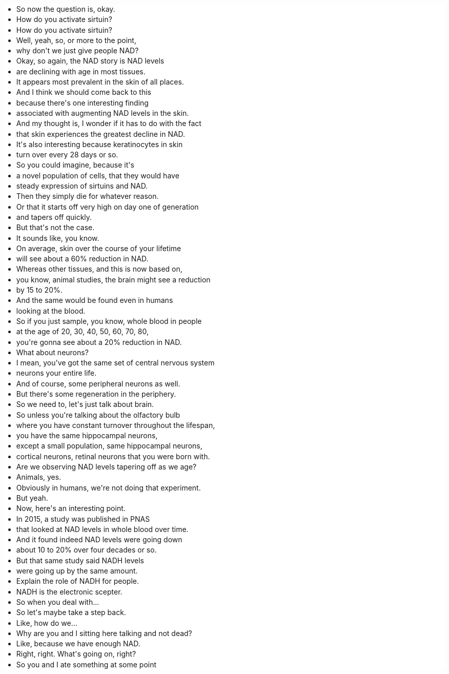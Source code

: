 *  So now the question is, okay.
*  How do you activate sirtuin?
*  How do you activate sirtuin?
*  Well, yeah, so, or more to the point,
*  why don't we just give people NAD?
*  Okay, so again, the NAD story is NAD levels
*  are declining with age in most tissues.
*  It appears most prevalent in the skin of all places.
*  And I think we should come back to this
*  because there's one interesting finding
*  associated with augmenting NAD levels in the skin.
*  And my thought is, I wonder if it has to do with the fact
*  that skin experiences the greatest decline in NAD.
*  It's also interesting because keratinocytes in skin
*  turn over every 28 days or so.
*  So you could imagine, because it's
*  a novel population of cells, that they would have
*  steady expression of sirtuins and NAD.
*  Then they simply die for whatever reason.
*  Or that it starts off very high on day one of generation
*  and tapers off quickly.
*  But that's not the case.
*  It sounds like, you know.
*  On average, skin over the course of your lifetime
*  will see about a 60% reduction in NAD.
*  Whereas other tissues, and this is now based on,
*  you know, animal studies, the brain might see a reduction
*  by 15 to 20%.
*  And the same would be found even in humans
*  looking at the blood.
*  So if you just sample, you know, whole blood in people
*  at the age of 20, 30, 40, 50, 60, 70, 80,
*  you're gonna see about a 20% reduction in NAD.
*  What about neurons?
*  I mean, you've got the same set of central nervous system
*  neurons your entire life.
*  And of course, some peripheral neurons as well.
*  But there's some regeneration in the periphery.
*  So we need to, let's just talk about brain.
*  So unless you're talking about the olfactory bulb
*  where you have constant turnover throughout the lifespan,
*  you have the same hippocampal neurons,
*  except a small population, same hippocampal neurons,
*  cortical neurons, retinal neurons that you were born with.
*  Are we observing NAD levels tapering off as we age?
*  Animals, yes.
*  Obviously in humans, we're not doing that experiment.
*  But yeah.
*  Now, here's an interesting point.
*  In 2015, a study was published in PNAS
*  that looked at NAD levels in whole blood over time.
*  And it found indeed NAD levels were going down
*  about 10 to 20% over four decades or so.
*  But that same study said NADH levels
*  were going up by the same amount.
*  Explain the role of NADH for people.
*  NADH is the electronic scepter.
*  So when you deal with...
*  So let's maybe take a step back.
*  Like, how do we...
*  Why are you and I sitting here talking and not dead?
*  Like, because we have enough NAD.
*  Right, right. What's going on, right?
*  So you and I ate something at some point